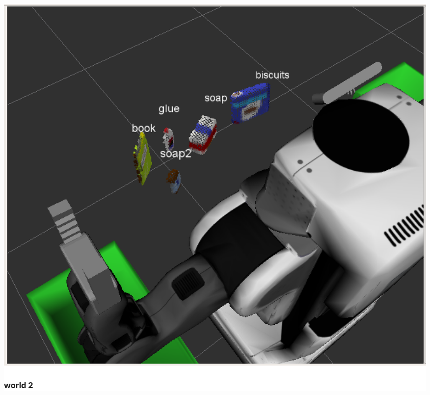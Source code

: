 ![w23](https://github.com/mohamedsayedantar/RoboND-Perception-Project/blob/master/images/try8.jpg)

### world 2
